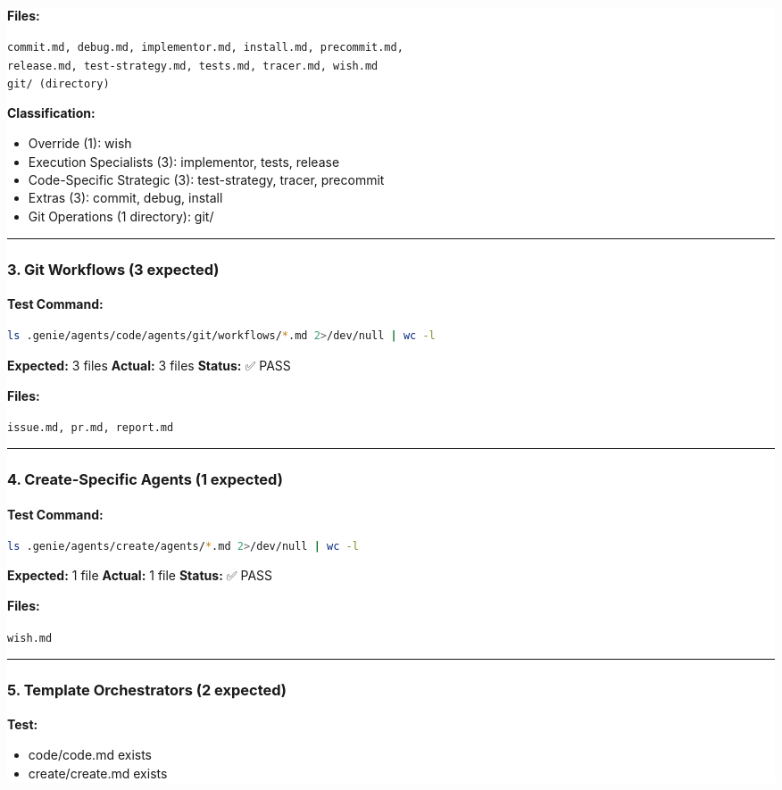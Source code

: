 **Files:**
```
commit.md, debug.md, implementor.md, install.md, precommit.md,
release.md, test-strategy.md, tests.md, tracer.md, wish.md
git/ (directory)
```

**Classification:**
- Override (1): wish
- Execution Specialists (3): implementor, tests, release
- Code-Specific Strategic (3): test-strategy, tracer, precommit
- Extras (3): commit, debug, install
- Git Operations (1 directory): git/

---

### 3. Git Workflows (3 expected)

**Test Command:**
```bash
ls .genie/agents/code/agents/git/workflows/*.md 2>/dev/null | wc -l
```

**Expected:** 3 files
**Actual:** 3 files
**Status:** ✅ PASS

**Files:**
```
issue.md, pr.md, report.md
```

---

### 4. Create-Specific Agents (1 expected)

**Test Command:**
```bash
ls .genie/agents/create/agents/*.md 2>/dev/null | wc -l
```

**Expected:** 1 file
**Actual:** 1 file
**Status:** ✅ PASS

**Files:**
```
wish.md
```

---

### 5. Template Orchestrators (2 expected)

**Test:**
- code/code.md exists
- create/create.md exists
